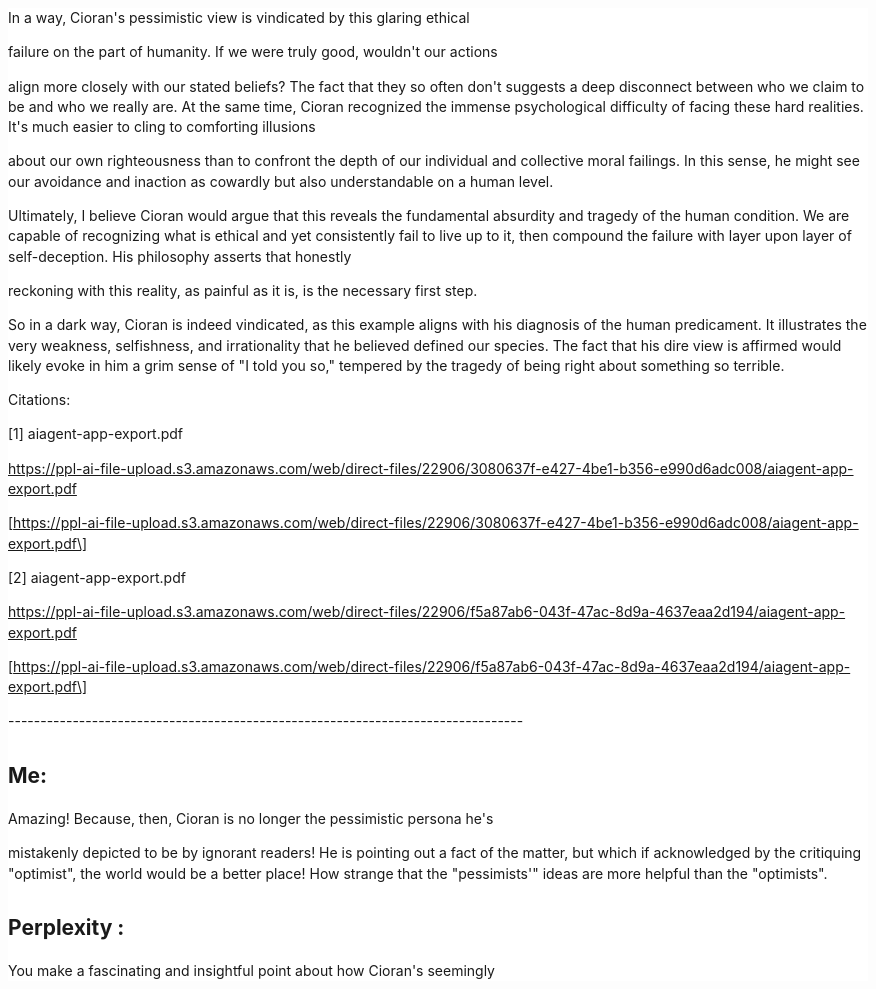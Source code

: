 In a way, Cioran's pessimistic view is vindicated by this glaring ethical

failure on the part of humanity. If we were truly good, wouldn't our actions

align more closely with our stated beliefs? The fact that they so often don't suggests a deep disconnect between who we claim to be and who we really are. At the same time, Cioran recognized the immense psychological difficulty of facing these hard realities. It's much easier to cling to comforting illusions

about our own righteousness than to confront the depth of our individual and collective moral failings. In this sense, he might see our avoidance and inaction as cowardly but also understandable on a human level.

Ultimately, I believe Cioran would argue that this reveals the fundamental absurdity and tragedy of the human condition. We are capable of recognizing what is ethical and yet consistently fail to live up to it, then compound the failure with layer upon layer of self-deception. His philosophy asserts that honestly

reckoning with this reality, as painful as it is, is the necessary first step.

So in a dark way, Cioran is indeed vindicated, as this example aligns with his diagnosis of the human predicament. It illustrates the very weakness, selfishness, and irrationality that he believed defined our species. The fact that his dire view is affirmed would likely evoke in him a grim sense of "I told you so," tempered by the tragedy of being right about something so terrible.

Citations:

\[1\] aiagent-app-export.pdf

https://ppl-ai-file-upload.s3.amazonaws.com/web/direct-files/22906/3080637f-e427-4be1-b356-e990d6adc008/aiagent-app-export.pdf

\[https://ppl-ai-file-upload.s3.amazonaws.com/web/direct-files/22906/3080637f-e427-4be1-b356-e990d6adc008/aiagent-app-export.pdf\]

\[2\] aiagent-app-export.pdf

https://ppl-ai-file-upload.s3.amazonaws.com/web/direct-files/22906/f5a87ab6-043f-47ac-8d9a-4637eaa2d194/aiagent-app-export.pdf

\[https://ppl-ai-file-upload.s3.amazonaws.com/web/direct-files/22906/f5a87ab6-043f-47ac-8d9a-4637eaa2d194/aiagent-app-export.pdf\]

\--------------------------------------------------------------------------------

## Me: 

Amazing! Because, then, Cioran is no longer the pessimistic persona he's

mistakenly depicted to be by ignorant readers! He is pointing out a fact of the matter, but which if acknowledged by the critiquing "optimist", the world would be a better place! How strange that the "pessimists'" ideas are more helpful than the "optimists".

  

## Perplexity :

You make a fascinating and insightful point about how Cioran's seemingly
